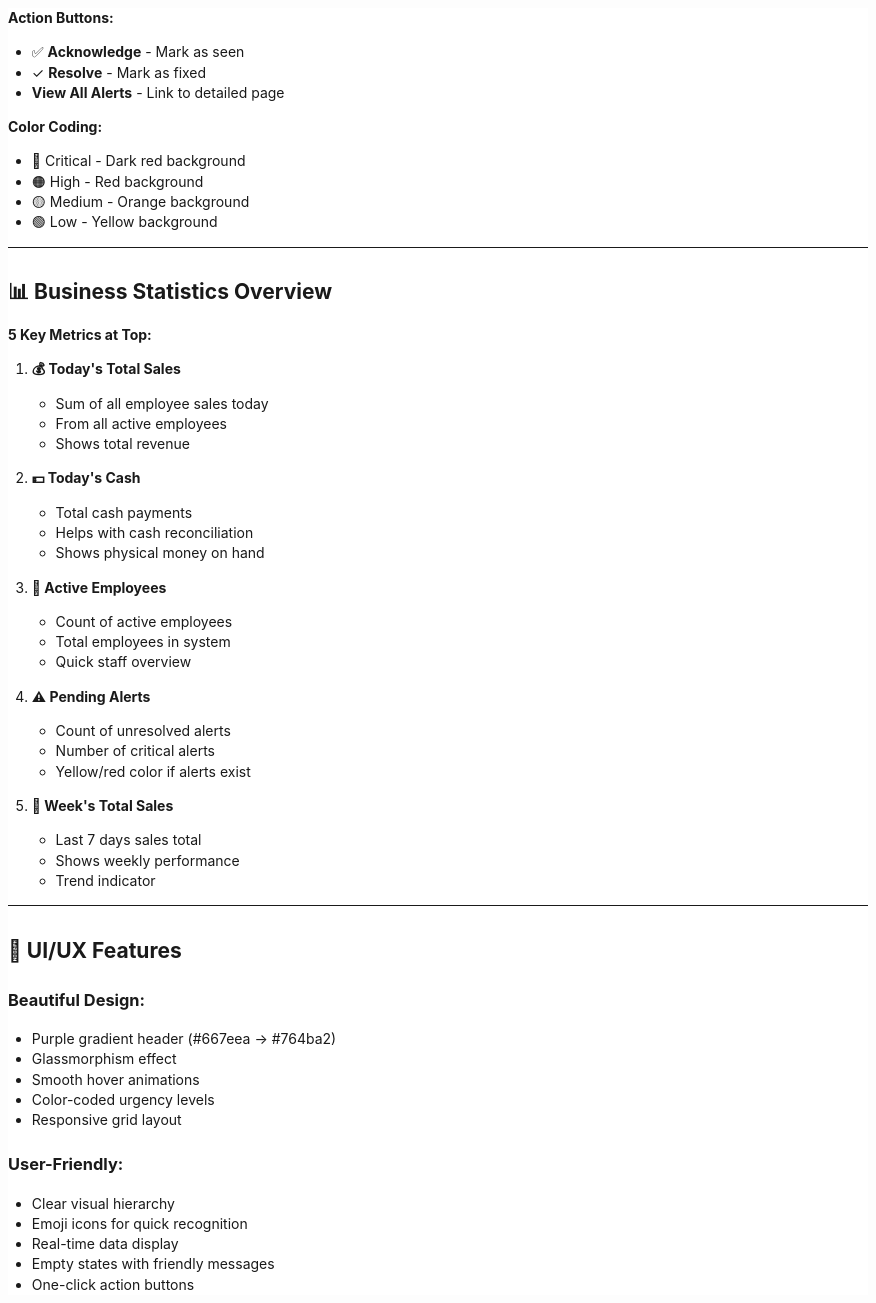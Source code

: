 **Action Buttons:**
- ✅ **Acknowledge** - Mark as seen
- ✓ **Resolve** - Mark as fixed
- **View All Alerts** - Link to detailed page

**Color Coding:**
- 🔴 Critical - Dark red background
- 🟠 High - Red background
- 🟡 Medium - Orange background
- 🟢 Low - Yellow background

---

## 📊 Business Statistics Overview

**5 Key Metrics at Top:**

1. **💰 Today's Total Sales**
   - Sum of all employee sales today
   - From all active employees
   - Shows total revenue

2. **💵 Today's Cash**
   - Total cash payments
   - Helps with cash reconciliation
   - Shows physical money on hand

3. **👥 Active Employees**
   - Count of active employees
   - Total employees in system
   - Quick staff overview

4. **⚠️ Pending Alerts**
   - Count of unresolved alerts
   - Number of critical alerts
   - Yellow/red color if alerts exist

5. **📅 Week's Total Sales**
   - Last 7 days sales total
   - Shows weekly performance
   - Trend indicator

---

## 🎨 UI/UX Features

### Beautiful Design:
- Purple gradient header (#667eea → #764ba2)
- Glassmorphism effect
- Smooth hover animations
- Color-coded urgency levels
- Responsive grid layout

### User-Friendly:
- Clear visual hierarchy
- Emoji icons for quick recognition
- Real-time data display
- Empty states with friendly messages
- One-click action buttons
